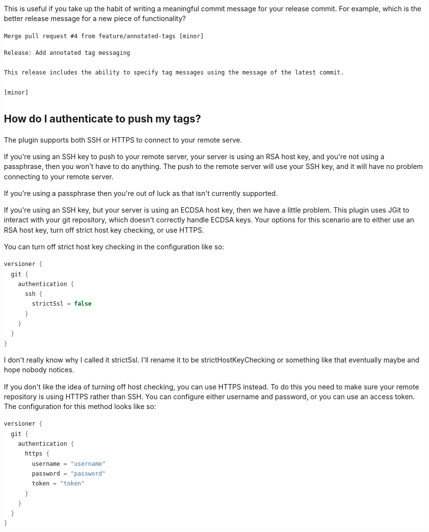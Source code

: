 This is useful if you take up the habit of writing a meaningful commit message for your release commit. For example, which is the better release message for a new piece of functionality? 

```
Merge pull request #4 from feature/annotated-tags [minor]
```

```
Release: Add annotated tag messaging

This release includes the ability to specify tag messages using the message of the latest commit. 

[minor]
```

## How do I authenticate to push my tags?
The plugin supports both SSH or HTTPS to connect to your remote serve.

If you're using an SSH key to push to your remote server, your server is using an RSA host key, and you're not using a passphrase, then you won't have to do anything. The push to the remote server will use your SSH key, and it will have no problem connecting to your remote server.

If you're using a passphrase then you're out of luck as that isn't currently supported.

If you're using an SSH key, but your server is using an ECDSA host key, then we have a little problem. This plugin uses JGit to interact with your git repository, which doesn't correctly handle ECDSA keys. Your options for this scenario are to either use an RSA host key, turn off strict host key checking, or use HTTPS.

You can turn off strict host key checking in the configuration like so:

```groovy
versioner {
  git {
    authentication {
      ssh {
        strictSsl = false
      }
    }
  }
}
```
I don't really know why I called it strictSsl. I'll rename it to be strictHostKeyChecking or something like that eventually maybe and hope nobody notices.

If you don't like the idea of turning off host checking, you can use HTTPS instead. To do this you need to make sure your remote repository is using HTTPS rather than SSH. You can configure either username and password, or you can use an access token. The configuration for this method looks like so:

```groovy
versioner {
  git {
    authentication {
      https {
        username = "username"
        password = "password"
        token = "token"
      }
    }
  }
}
```


[//]: # ([![Sonar Tech Debt]&#40;https://img.shields.io/sonar/tech_debt/toolebox-io_gradle-git-versioner?logo=sonarcloud&server=https%3A%2F%2Fsonarcloud.io&style=for-the-badge&#41;]&#40;https://sonarcloud.io/dashboard?id=toolebox-io_gradle-git-versioner&#41;)
[//]: # ([![Sonar Coverage]&#40;https://img.shields.io/sonar/coverage/toolebox-io_gradle-git-versioner?logo=sonarcloud&server=https%3A%2F%2Fsonarcloud.io&style=for-the-badge&#41;]&#40;https://sonarcloud.io/dashboard?id=toolebox-io_gradle-git-versioner&#41;  )